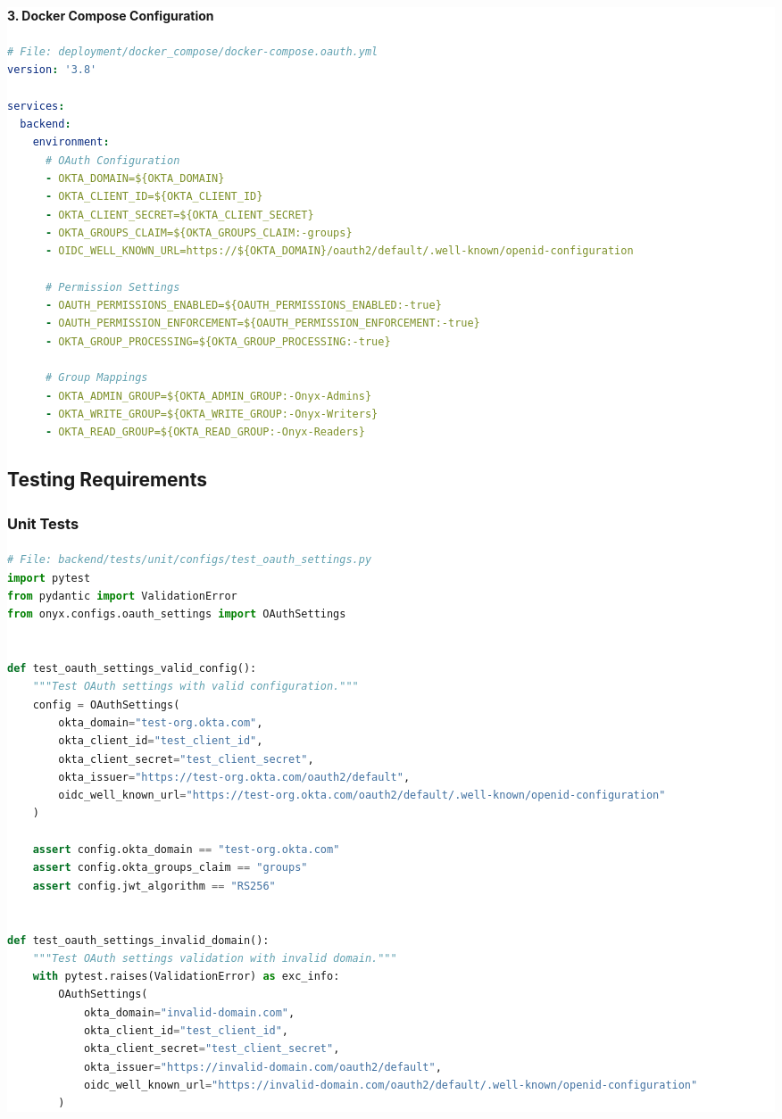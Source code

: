 #### 3. Docker Compose Configuration
```yaml
# File: deployment/docker_compose/docker-compose.oauth.yml
version: '3.8'

services:
  backend:
    environment:
      # OAuth Configuration
      - OKTA_DOMAIN=${OKTA_DOMAIN}
      - OKTA_CLIENT_ID=${OKTA_CLIENT_ID}
      - OKTA_CLIENT_SECRET=${OKTA_CLIENT_SECRET}
      - OKTA_GROUPS_CLAIM=${OKTA_GROUPS_CLAIM:-groups}
      - OIDC_WELL_KNOWN_URL=https://${OKTA_DOMAIN}/oauth2/default/.well-known/openid-configuration
      
      # Permission Settings
      - OAUTH_PERMISSIONS_ENABLED=${OAUTH_PERMISSIONS_ENABLED:-true}
      - OAUTH_PERMISSION_ENFORCEMENT=${OAUTH_PERMISSION_ENFORCEMENT:-true}
      - OKTA_GROUP_PROCESSING=${OKTA_GROUP_PROCESSING:-true}
      
      # Group Mappings
      - OKTA_ADMIN_GROUP=${OKTA_ADMIN_GROUP:-Onyx-Admins}
      - OKTA_WRITE_GROUP=${OKTA_WRITE_GROUP:-Onyx-Writers}
      - OKTA_READ_GROUP=${OKTA_READ_GROUP:-Onyx-Readers}
```

## Testing Requirements

### Unit Tests
```python
# File: backend/tests/unit/configs/test_oauth_settings.py
import pytest
from pydantic import ValidationError
from onyx.configs.oauth_settings import OAuthSettings


def test_oauth_settings_valid_config():
    """Test OAuth settings with valid configuration."""
    config = OAuthSettings(
        okta_domain="test-org.okta.com",
        okta_client_id="test_client_id",
        okta_client_secret="test_client_secret",
        okta_issuer="https://test-org.okta.com/oauth2/default",
        oidc_well_known_url="https://test-org.okta.com/oauth2/default/.well-known/openid-configuration"
    )
    
    assert config.okta_domain == "test-org.okta.com"
    assert config.okta_groups_claim == "groups"
    assert config.jwt_algorithm == "RS256"


def test_oauth_settings_invalid_domain():
    """Test OAuth settings validation with invalid domain."""
    with pytest.raises(ValidationError) as exc_info:
        OAuthSettings(
            okta_domain="invalid-domain.com",
            okta_client_id="test_client_id",
            okta_client_secret="test_client_secret",
            okta_issuer="https://invalid-domain.com/oauth2/default",
            oidc_well_known_url="https://invalid-domain.com/oauth2/default/.well-known/openid-configuration"
        )
```